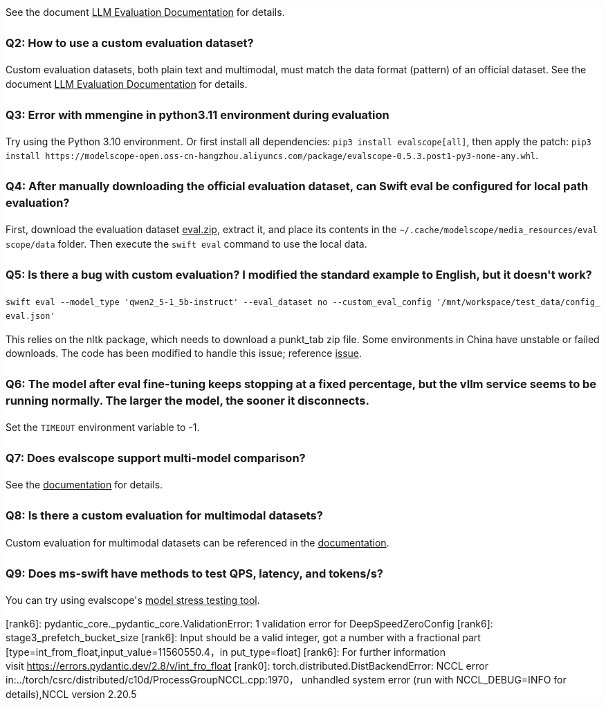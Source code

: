 See the document [LLM Evaluation Documentation](https://swift.readthedocs.io/zh-cn/latest/Instruction/LLM%E8%AF%84%E6%B5%8B%E6%96%87%E6%A1%A3.html) for details.

### Q2: How to use a custom evaluation dataset?
Custom evaluation datasets, both plain text and multimodal, must match the data format (pattern) of an official dataset. See the document [LLM Evaluation Documentation](https://swift.readthedocs.io/zh-cn/latest/Instruction/LLM%E8%AF%84%E6%B5%8B%E6%96%87%E6%A1%A3.html) for details.

### Q3: Error with mmengine in python3.11 environment during evaluation
Try using the Python 3.10 environment. Or first install all dependencies: 
`pip3 install evalscope[all]`, 
then apply the patch: 
`pip3 install https://modelscope-open.oss-cn-hangzhou.aliyuncs.com/package/evalscope-0.5.3.post1-py3-none-any.whl`.

### Q4: After manually downloading the official evaluation dataset, can Swift eval be configured for local path evaluation?
First, download the evaluation dataset [eval.zip](https://modelscope.cn/datasets/swift/evalscope_resource/files), extract it, and place its contents in the `~/.cache/modelscope/media_resources/evalscope/data` folder. Then execute the `swift eval` command to use the local data.

### Q5: Is there a bug with custom evaluation? I modified the standard example to English, but it doesn't work?
```shell
swift eval --model_type 'qwen2_5-1_5b-instruct' --eval_dataset no --custom_eval_config '/mnt/workspace/test_data/config_eval.json'
```
This relies on the nltk package, which needs to download a punkt_tab zip file. Some environments in China have unstable or failed downloads. The code has been modified to handle this issue; reference [issue](https://github.com/nltk/nltk/issues/3293).

### Q6: The model after eval fine-tuning keeps stopping at a fixed percentage, but the vllm service seems to be running normally. The larger the model, the sooner it disconnects.
Set the `TIMEOUT` environment variable to -1.

### Q7: Does evalscope support multi-model comparison?
See the [documentation](https://evalscope.readthedocs.io/zh-cn/latest/user_guides/arena.html) for details.

### Q8: Is there a custom evaluation for multimodal datasets?
Custom evaluation for multimodal datasets can be referenced in the [documentation](https://evalscope.readthedocs.io/zh-cn/latest/advanced_guides/custom_dataset.html#vlm).

### Q9: Does ms-swift have methods to test QPS, latency, and tokens/s?
You can try using evalscope's [model stress testing tool](https://evalscope.readthedocs.io/zh-cn/latest/user_guides/stress_test.html#id1).


[rank6]: pydantic_core._pydantic_core.ValidationError: 1 validation error for DeepSpeedZeroConfig
[rank6]: stage3_prefetch_bucket_size
[rank6]: Input should be a valid integer, got a number with a fractional part [type=int_from_float,input_value=11560550.4，in put_type=float]
[rank6]: For further information visit https://errors.pydantic.dev/2.8/v/int_fro_float
[rank0]: torch.distributed.DistBackendError: NCCL error in:../torch/csrc/distributed/c10d/ProcessGroupNCCL.cpp:1970， unhandled system error (run with NCCL_DEBUG=INFO for details),NCCL version 2.20.5